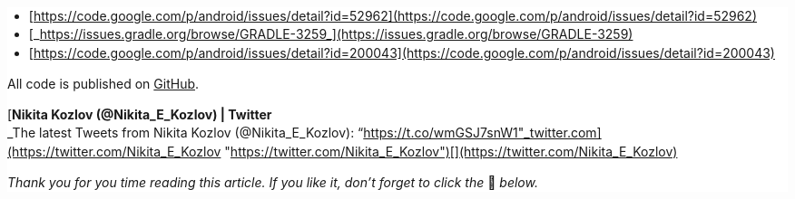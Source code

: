 *   [https://code.google.com/p/android/issues/detail?id=52962](https://code.google.com/p/android/issues/detail?id=52962)
*   [_https://issues.gradle.org/browse/GRADLE-3259_](https://issues.gradle.org/browse/GRADLE-3259)
*   [https://code.google.com/p/android/issues/detail?id=200043](https://code.google.com/p/android/issues/detail?id=200043)

All code is published on [GitHub](https://github.com/NikitaKozlov/GradleBuildExperiment).

[**Nikita Kozlov (@Nikita_E_Kozlov) | Twitter**  
_The latest Tweets from Nikita Kozlov (@Nikita_E_Kozlov): “https://t.co/wmGSJ7snW1"_twitter.com](https://twitter.com/Nikita_E_Kozlov "https://twitter.com/Nikita_E_Kozlov")[](https://twitter.com/Nikita_E_Kozlov)

_Thank you for you time reading this article. If you like it, don’t forget to click the_ 💚 _below._








